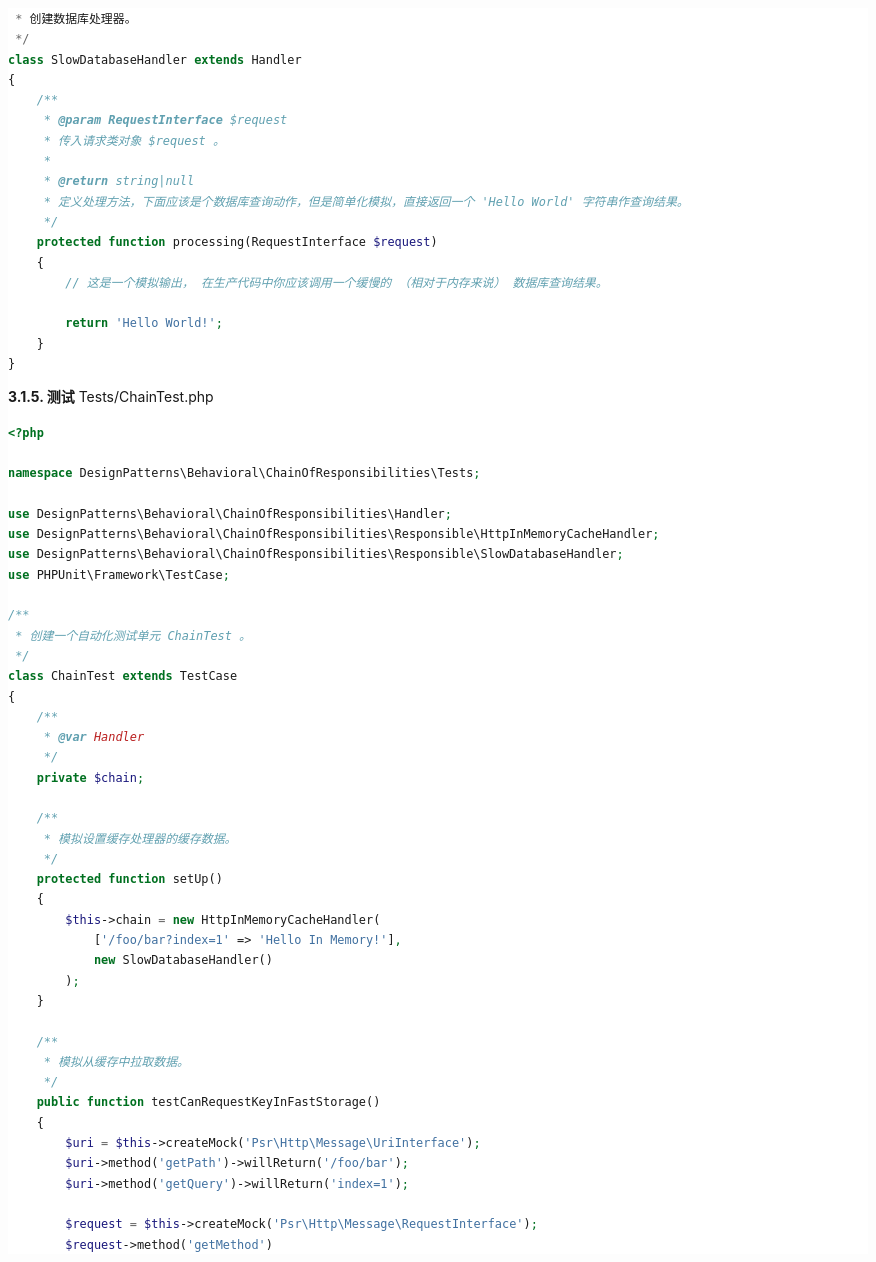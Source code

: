 ```php
 * 创建数据库处理器。
 */
class SlowDatabaseHandler extends Handler
{
    /**
     * @param RequestInterface $request
     * 传入请求类对象 $request 。
     * 
     * @return string|null
     * 定义处理方法，下面应该是个数据库查询动作，但是简单化模拟，直接返回一个 'Hello World' 字符串作查询结果。
     */
    protected function processing(RequestInterface $request)
    {
        // 这是一个模拟输出， 在生产代码中你应该调用一个缓慢的 （相对于内存来说） 数据库查询结果。

        return 'Hello World!';
    }
}
```
**3.1.5. 测试**
Tests/ChainTest.php

```php
<?php

namespace DesignPatterns\Behavioral\ChainOfResponsibilities\Tests;

use DesignPatterns\Behavioral\ChainOfResponsibilities\Handler;
use DesignPatterns\Behavioral\ChainOfResponsibilities\Responsible\HttpInMemoryCacheHandler;
use DesignPatterns\Behavioral\ChainOfResponsibilities\Responsible\SlowDatabaseHandler;
use PHPUnit\Framework\TestCase;

/**
 * 创建一个自动化测试单元 ChainTest 。
 */
class ChainTest extends TestCase
{
    /**
     * @var Handler
     */
    private $chain;

    /**
     * 模拟设置缓存处理器的缓存数据。
     */
    protected function setUp()
    {
        $this->chain = new HttpInMemoryCacheHandler(
            ['/foo/bar?index=1' => 'Hello In Memory!'],
            new SlowDatabaseHandler()
        );
    }

    /**
     * 模拟从缓存中拉取数据。
     */
    public function testCanRequestKeyInFastStorage()
    {
        $uri = $this->createMock('Psr\Http\Message\UriInterface');
        $uri->method('getPath')->willReturn('/foo/bar');
        $uri->method('getQuery')->willReturn('index=1');

        $request = $this->createMock('Psr\Http\Message\RequestInterface');
        $request->method('getMethod')
```